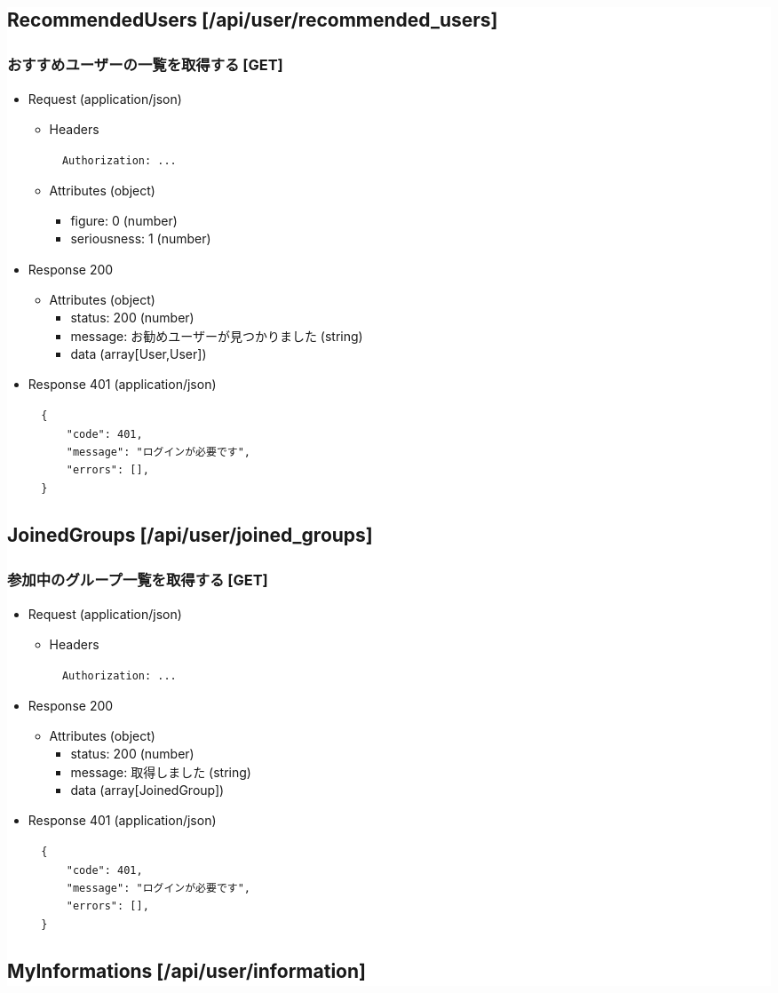 ## RecommendedUsers [/api/user/recommended_users]

### おすすめユーザーの一覧を取得する [GET]

+ Request (application/json)

    + Headers

            Authorization: ...

    + Attributes (object)
        + figure: 0 (number)
        + seriousness: 1 (number)

+ Response 200

    + Attributes (object)
        + status: 200 (number)
        + message: お勧めユーザーが見つかりました (string)
        + data (array[User,User])

+ Response 401 (application/json)

        {
            "code": 401,
            "message": "ログインが必要です",
            "errors": [],
        }

## JoinedGroups [/api/user/joined_groups]

### 参加中のグループ一覧を取得する [GET]

+ Request (application/json)

    + Headers

            Authorization: ...

+ Response 200

    + Attributes (object)
        + status: 200 (number)
        + message: 取得しました (string)
        + data (array[JoinedGroup])

+ Response 401 (application/json)

        {
            "code": 401,
            "message": "ログインが必要です",
            "errors": [],
        }


## MyInformations [/api/user/information]

